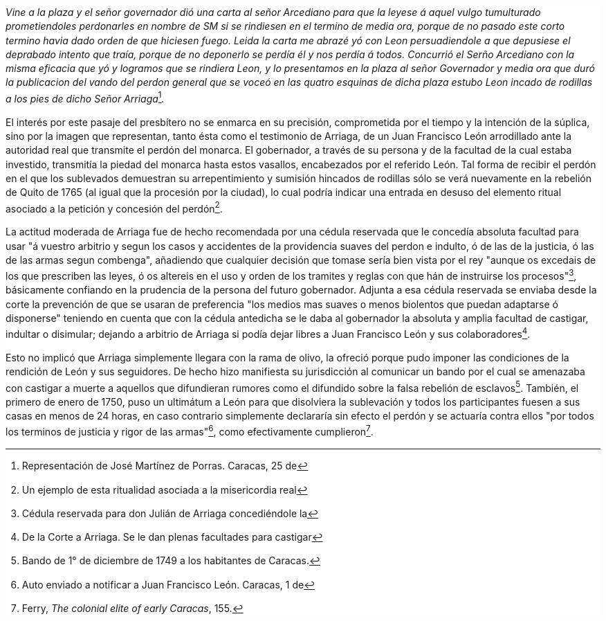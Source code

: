 *Vine a la plaza y el señor governador dió una carta al señor Arcediano
para que la leyese á aquel vulgo tumulturado prometiendoles perdonarles
en nombre de SM si se rindiesen en el termino de media ora, porque de no
pasado este corto termino havia dado orden de que hiciesen fuego. Leida
la carta me abrazé yó con Leon persuadiendole a que depusiese el
deprabado intento que traía, porque de no deponerlo se perdía él y nos
perdía á todos. Concurrió el Serño Arcediano con la misma eficacia que
yó y logramos que se rindiera Leon, y lo presentamos en la plaza al
señor Governador y media ora que duró la publicacion del vando del
perdon general que se voceó en las quatro esquinas de dicha plaza estubo
Leon incado de rodillas a los pies de dicho Señor Arriaga*[^12]*.*

El interés por este pasaje del presbítero no se enmarca en su precisión,
comprometida por el tiempo y la intención de la súplica, sino por la
imagen que representan, tanto ésta como el testimonio de Arriaga, de un
Juan Francisco León arrodillado ante la autoridad real que transmite el
perdón del monarca. El gobernador, a través de su persona y de la
facultad de la cual estaba investido, transmitía la piedad del monarca
hasta estos vasallos, encabezados por el referido León. Tal forma de
recibir el perdón en el que los sublevados demuestran su arrepentimiento
y sumisión hincados de rodillas sólo se verá nuevamente en la rebelión
de Quito de 1765 (al igual que la procesión por la ciudad), lo cual
podría indicar una entrada en desuso del elemento ritual asociado a la
petición y concesión del perdón[^13].

La actitud moderada de Arriaga fue de hecho recomendada por una cédula
reservada que le concedía absoluta facultad para usar "á vuestro
arbitrio y segun los casos y accidentes de la providencia suaves del
perdon e indulto, ó de las de la justicia, ó las de las armas segun
combenga", añadiendo que cualquier decisión que tomase sería bien vista
por el rey "aunque os excedais de los que prescriben las leyes, ó os
altereis en el uso y orden de los tramites y reglas con que hán de
instruirse los procesos"[^14], básicamente confiando en la prudencia de
la persona del futuro gobernador. Adjunta a esa cédula reservada se
enviaba desde la corte la prevención de que se usaran de preferencia
"los medios mas suaves o menos biolentos que puedan adaptarse ó
disponerse" teniendo en cuenta que con la cédula antedicha se le daba al
gobernador la absoluta y amplia facultad de castigar, indultar o
disimular; dejando a arbitrio de Arriaga si podía dejar libres a Juan
Francisco León y sus colaboradores[^15].

Esto no implicó que Arriaga simplemente llegara con la rama de olivo, la
ofreció porque pudo imponer las condiciones de la rendición de León y
sus seguidores. De hecho hizo manifiesta su jurisdicción al comunicar un
bando por el cual se amenazaba con castigar a muerte a aquellos que
difundieran rumores como el difundido sobre la falsa rebelión de
esclavos[^16]. También, el primero de enero de 1750, puso un ultimátum a
León para que disolviera la sublevación y todos los participantes fuesen
a sus casas en menos de 24 horas, en caso contrario simplemente
declararía sin efecto el perdón y se actuaría contra ellos "por todos
los terminos de justicia y rigor de las armas"[^17], como efectivamente
cumplieron[^18].


[^1]: Stanley J. Stein y Barbara H. Stein, *Silver, trade, and war:
[^2]: 10.113611°, -66.781389°
[^3]: Robert J. Ferry, *The colonial elite of early Caracas: formation &
[^4]: "Many were isleños, other were free blacks, a few were runaway
[^5]: Kuethe y Andrien, *The Spanish Atlantic World in the Eighteenth
[^6]: Ferry, *The colonial elite of early Caracas*, 146--52.
[^7]: Luis Francisco Castellanos al marqués de la Ensenada. La Guaira,
[^8]: Ferry, *The colonial elite of early Caracas*, 153.
[^9]: Dijo el oidor en su carta que "antes que pudiesse tomar cuerpo el
[^10]: Ferry, *The colonial elite of early Caracas*, 154.
[^11]: Dictamente de José Cornejo enviado al Marqués de la Ensenada.
[^12]: Representación de José Martínez de Porras. Caracas, 25 de
[^13]: Un ejemplo de esta ritualidad asociada a la misericordia real
[^14]: Cédula reservada para don Julián de Arriaga concediéndole la
[^15]: De la Corte a Arriaga. Se le dan plenas facultades para castigar
[^16]: Bando de 1° de diciembre de 1749 a los habitantes de Caracas.
[^17]: Auto enviado a notificar a Juan Francisco León. Caracas, 1 de
[^18]: Ferry, *The colonial elite of early Caracas*, 155.
[^19]: Arriaga a la corte, sobre perdones concedidos. Caracas, 14 de
[^20]: Carta de Arriaga a Ensenada dando noticias del estado de
[^21]: El Rey a Julián de Arriaga, sobre deserción en la provincia.
[^22]: Ferry, *The colonial elite of early Caracas*, 159--64.
[^23]: Felipe Ricardos a Ensenada. Caracas, 11 de septiembre de 1751.
[^24]: La rendición de León y los demás se da después de seis meses de
[^25]: Ricardos al rey. Caracas, 30 de abril de 1752. AGI, Caracas, 421
[^26]: El rey a Ricardos. Sin fecha. AGI, Caracas, 421.
[^27]: Cazorla participó en las primeras acciones del levantamiento que
[^28]: Conmutación de las penas de los capturados con Juan Francisco
[^29]: Ferry, *The colonial elite of early Caracas*, 174--76.
[^30]: Expediente sobre la petición de perdón de Nicolás de León. AGI,
[^31]: Nicolás León solicita a SM que le libere del servicio de las
[^32]: Nicolás de León, hijo de Juan Francisco de León, impetra indulto.
[^33]: El gobernador de Caracas comunica que se presentó Nicolás León
[^34]: \"El exponente, señor! rinde á los reales pies de vuestra
[^35]: John Leddy Phelan, *El pueblo y el rey: la revolución comunera en
[^36]: Jorge Orlando Melo, *Historia mínima de Colombia*, Colección
[^37]: Anthony McFarlane, *Colombia before Independence: Economy,
[^38]: McFarlane, 251--52.
[^39]: José Manuel Restrepo, *Historia de la revolución de la República
[^40]: Restrepo, *Historia de la revolución*, 7-9.
[^41]: Flórez a Galvez, AGI, Santa Fe, 577B, Cartagena, 22 de agosto de